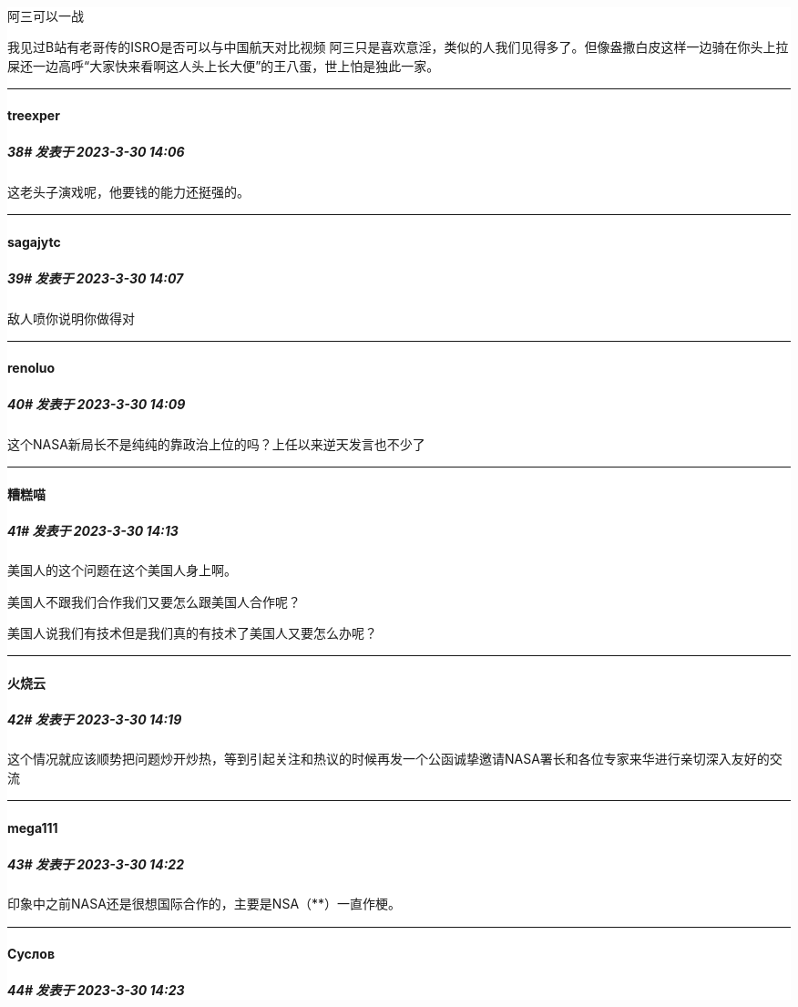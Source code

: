 阿三可以一战

我见过B站有老哥传的ISRO是否可以与中国航天对比视频</blockquote>
阿三只是喜欢意淫，类似的人我们见得多了。但像盎撒白皮这样一边骑在你头上拉屎还一边高呼“大家快来看啊这人头上长大便”的王八蛋，世上怕是独此一家。

*****

####  treexper  
##### 38#       发表于 2023-3-30 14:06

这老头子演戏呢，他要钱的能力还挺强的。

*****

####  sagajytc  
##### 39#       发表于 2023-3-30 14:07

敌人喷你说明你做得对

*****

####  renoluo  
##### 40#       发表于 2023-3-30 14:09

这个NASA新局长不是纯纯的靠政治上位的吗？上任以来逆天发言也不少了

*****

####  糟糕喵  
##### 41#       发表于 2023-3-30 14:13

美国人的这个问题在这个美国人身上啊。

美国人不跟我们合作我们又要怎么跟美国人合作呢？

美国人说我们有技术但是我们真的有技术了美国人又要怎么办呢？

*****

####  火烧云  
##### 42#       发表于 2023-3-30 14:19

这个情况就应该顺势把问题炒开炒热，等到引起关注和热议的时候再发一个公函诚挚邀请NASA署长和各位专家来华进行亲切深入友好的交流

*****

####  mega111  
##### 43#       发表于 2023-3-30 14:22

印象中之前NASA还是很想国际合作的，主要是NSA（**）一直作梗。

*****

####  Суслов  
##### 44#       发表于 2023-3-30 14:23
